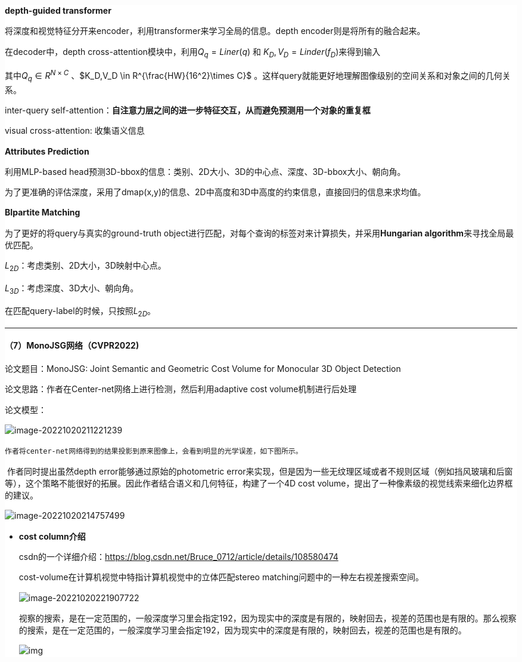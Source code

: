   **depth-guided transformer**

  将深度和视觉特征分开来encoder，利用transformer来学习全局的信息。depth encoder则是将所有的融合起来。

  在decoder中，depth cross-attention模块中，利用$Q_q = Liner(q)$ 和 $K_D, V_D = Linder(f_D)$来得到输入

  其中$Q_q \in R^{N \times C}$ 、$K_D,V_D \in R^{\frac{HW}{16^2}\times C}$ 。这样query就能更好地理解图像级别的空间关系和对象之间的几何关系。

  inter-query self-attention：**自注意力层之间的进一步特征交互，从而避免预测用一个对象的重复框**

  visual cross-attention: 收集语义信息

  **Attributes Prediction**

  利用MLP-based head预测3D-bbox的信息：类别、2D大小、3D的中心点、深度、3D-bbox大小、朝向角。

  为了更准确的评估深度，采用了dmap(x,y)的信息、2D中高度和3D中高度的约束信息，直接回归的信息来求均值。

  **BIpartite Matching**

  为了更好的将query与真实的ground-truth object进行匹配，对每个查询的标签对来计算损失，并采用**Hungarian algorithm**来寻找全局最优匹配。

  $L_{2D}$：考虑类别、2D大小，3D映射中心点。

  $L_{3D}$：考虑深度、3D大小、朝向角。

  在匹配query-label的时候，只按照$L_{2D}$。

  ------

#### （7）MonoJSG网络（CVPR2022)

论文题目：MonoJSG: Joint Semantic and Geometric Cost Volume for Monocular 3D Object Detection

论文思路：作者在Center-net网络上进行检测，然后利用adaptive cost volume机制进行后处理

论文模型：

![image-20221020211221239](../图片/image-20221020211221239.png)

  	作者将center-net网络得到的结果投影到原来图像上，会看到明显的光学误差，如下图所示。

​	作者同时提出虽然depth error能够通过原始的photometric error来实现，但是因为一些无纹理区域或者不规则区域（例如挡风玻璃和后窗等），这个策略不能很好的拓展。因此作者结合语义和几何特征，构建了一个4D cost volume，提出了一种像素级的视觉线索来细化边界框的建议。

![image-20221020214757499](../图片/image-20221020214757499.png)

- **cost column介绍**

  csdn的一个详细介绍：https://blog.csdn.net/Bruce_0712/article/details/108580474

  cost-volume在计算机视觉中特指计算机视觉中的立体匹配stereo matching问题中的一种左右视差搜索空间。

  ![image-20221020221907722](../图片/image-20221020221907722.png)

  视察的搜索，是在一定范围的，一般深度学习里会指定192，因为现实中的深度是有限的，映射回去，视差的范围也是有限的。那么视察的搜索，是在一定范围的，一般深度学习里会指定192，因为现实中的深度是有限的，映射回去，视差的范围也是有限的。

  ![img](https://pic3.zhimg.com/80/v2-ea60e630e01c1c526ffe134c1f0b5ca3_720w.webp?source=1940ef5c)
